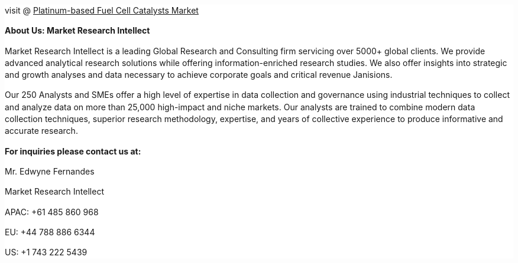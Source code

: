 visit&nbsp;@</strong>&nbsp;</span><span class="font-[700]"><a href="https://www.marketresearchintellect.com/product/global-platinum-based-fuel-cell-catalysts-market/?utm_source=Linkedin&utm_medium=026" target="_blank" data-tracking-control-name="article-ssr-frontend-pulse_little-text-block" data-tracking-will-navigate="" data-test-link="">Platinum-based Fuel Cell Catalysts Market</a></span></p><p><strong><span class="font-[700]">About Us: Market Research Intellect</span></strong></p><p><span class="">Market Research Intellect is a leading Global Research and Consulting firm servicing over 5000+ global clients. We provide advanced analytical research solutions while offering information-enriched research studies.&nbsp;</span>We also offer insights into strategic and growth analyses and data necessary to achieve corporate goals and critical revenue Janisions.</p><p><span class="">Our 250 Analysts and SMEs offer a high level of expertise in data collection and governance using industrial techniques to collect and analyze data on more than 25,000 high-impact and niche markets. Our analysts are trained to combine modern data collection techniques, superior research methodology, expertise, and years of collective experience to produce informative and accurate research.</span></p><p><strong>For inquiries please contact us at:</strong></p><p>Mr. Edwyne Fernandes</p><p>Market Research Intellect</p><p>APAC: +61 485 860 968</p><p>EU: +44 788 886 6344</p><p>US: +1 743 222 5439</p>
